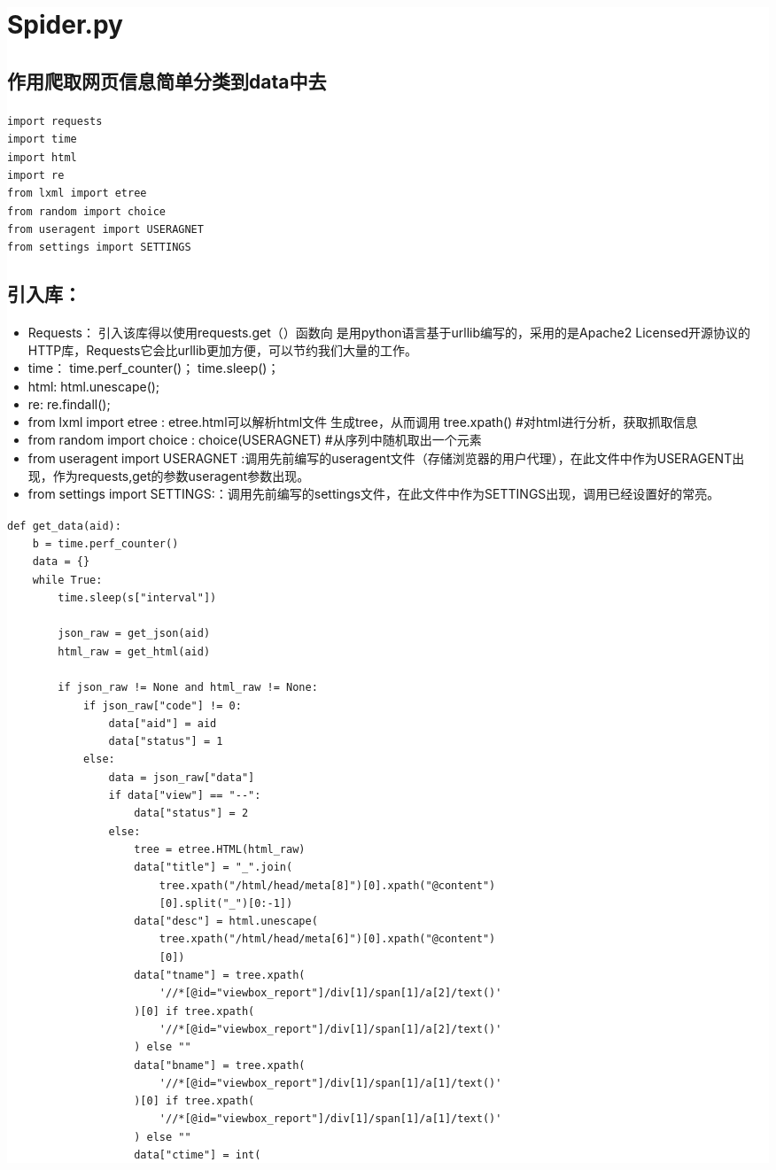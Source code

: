 ﻿# **Spider.py**

## 作用爬取网页信息简单分类到data中去
```
import requests
import time
import html
import re
from lxml import etree
from random import choice
from useragent import USERAGNET
from settings import SETTINGS
```
## 引入库：
- Requests：   引入该库得以使用requests.get（）函数向
是用python语言基于urllib编写的，采用的是Apache2 Licensed开源协议的HTTP库，Requests它会比urllib更加方便，可以节约我们大量的工作。
- time：      time.perf_counter()；  time.sleep()；
- html:      html.unescape();
- re:      re.findall();
- from lxml import etree :    etree.html可以解析html文件 生成tree，从而调用
tree.xpath() #对html进行分析，获取抓取信息
- from random import choice :  choice(USERAGNET)  #从序列中随机取出一个元素
- from useragent import USERAGNET :调用先前编写的useragent文件（存储浏览器的用户代理），在此文件中作为USERAGENT出现，作为requests,get的参数useragent参数出现。
- from settings import SETTINGS:：调用先前编写的settings文件，在此文件中作为SETTINGS出现，调用已经设置好的常亮。

```
def get_data(aid):
    b = time.perf_counter()
    data = {}
    while True:
        time.sleep(s["interval"])

        json_raw = get_json(aid)
        html_raw = get_html(aid)

        if json_raw != None and html_raw != None:
            if json_raw["code"] != 0:
                data["aid"] = aid
                data["status"] = 1
            else:
                data = json_raw["data"]
                if data["view"] == "--":
                    data["status"] = 2
                else:
                    tree = etree.HTML(html_raw)
                    data["title"] = "_".join(
                        tree.xpath("/html/head/meta[8]")[0].xpath("@content")
                        [0].split("_")[0:-1])
                    data["desc"] = html.unescape(
                        tree.xpath("/html/head/meta[6]")[0].xpath("@content")
                        [0])
                    data["tname"] = tree.xpath(
                        '//*[@id="viewbox_report"]/div[1]/span[1]/a[2]/text()'
                    )[0] if tree.xpath(
                        '//*[@id="viewbox_report"]/div[1]/span[1]/a[2]/text()'
                    ) else ""
                    data["bname"] = tree.xpath(
                        '//*[@id="viewbox_report"]/div[1]/span[1]/a[1]/text()'
                    )[0] if tree.xpath(
                        '//*[@id="viewbox_report"]/div[1]/span[1]/a[1]/text()'
                    ) else ""
                    data["ctime"] = int(
```